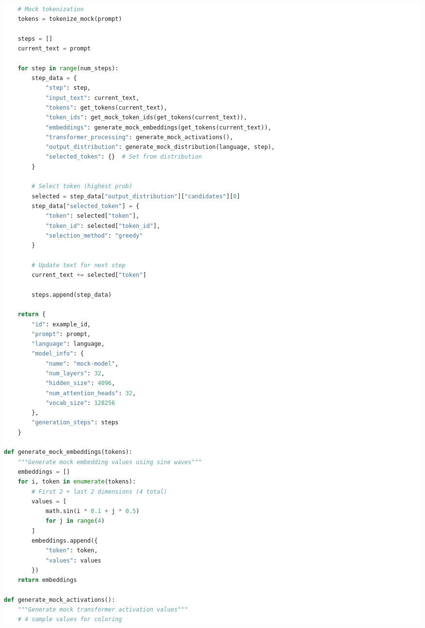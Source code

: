 ```python
    # Mock tokenization
    tokens = tokenize_mock(prompt)
    
    steps = []
    current_text = prompt
    
    for step in range(num_steps):
        step_data = {
            "step": step,
            "input_text": current_text,
            "tokens": get_tokens(current_text),
            "token_ids": get_mock_token_ids(get_tokens(current_text)),
            "embeddings": generate_mock_embeddings(get_tokens(current_text)),
            "transformer_processing": generate_mock_activations(),
            "output_distribution": generate_mock_distribution(language, step),
            "selected_token": {}  # Set from distribution
        }
        
        # Select token (highest prob)
        selected = step_data["output_distribution"]["candidates"][0]
        step_data["selected_token"] = {
            "token": selected["token"],
            "token_id": selected["token_id"],
            "selection_method": "greedy"
        }
        
        # Update text for next step
        current_text += selected["token"]
        
        steps.append(step_data)
    
    return {
        "id": example_id,
        "prompt": prompt,
        "language": language,
        "model_info": {
            "name": "mock-model",
            "num_layers": 32,
            "hidden_size": 4096,
            "num_attention_heads": 32,
            "vocab_size": 128256
        },
        "generation_steps": steps
    }

def generate_mock_embeddings(tokens):
    """Generate mock embedding values using sine waves"""
    embeddings = []
    for i, token in enumerate(tokens):
        # First 2 + last 2 dimensions (4 total)
        values = [
            math.sin(i * 0.1 + j * 0.5) 
            for j in range(4)
        ]
        embeddings.append({
            "token": token,
            "values": values
        })
    return embeddings

def generate_mock_activations():
    """Generate mock transformer activation values"""
    # 4 sample values for coloring
```